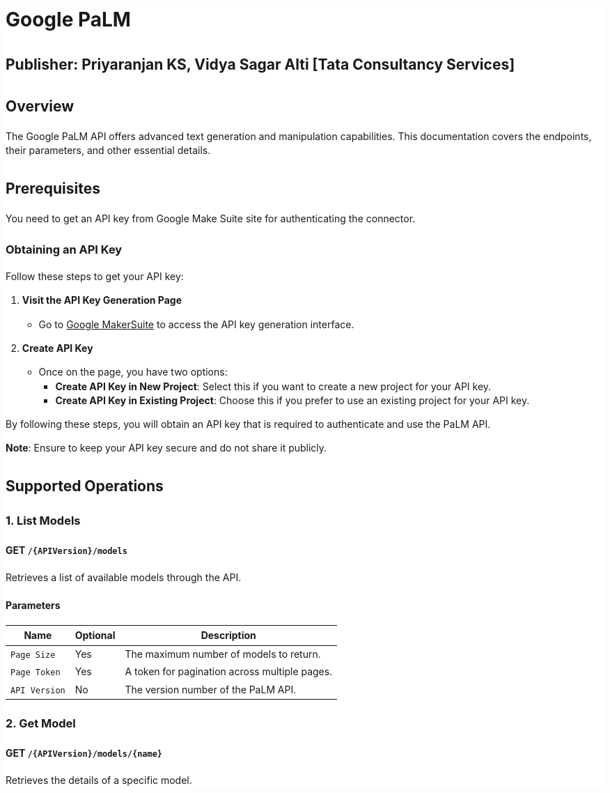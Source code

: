 # Google PaLM

## Publisher: Priyaranjan KS, Vidya Sagar Alti [Tata Consultancy Services]

## Overview
The Google PaLM API offers advanced text generation and manipulation capabilities. This documentation covers the endpoints, their parameters, and other essential details.

## Prerequisites
You need to get an API key from Google Make Suite site for authenticating the connector. 

### Obtaining an API Key

Follow these steps to get your API key:

1. **Visit the API Key Generation Page**
   - Go to [Google MakerSuite](https://makersuite.google.com/app/apikey) to access the API key generation interface.

2. **Create API Key**
   - Once on the page, you have two options:
     - **Create API Key in New Project**: Select this if you want to create a new project for your API key.
     - **Create API Key in Existing Project**: Choose this if you prefer to use an existing project for your API key.

By following these steps, you will obtain an API key that is required to authenticate and use the PaLM API.

**Note**: Ensure to keep your API key secure and do not share it publicly.

## Supported Operations

### 1. List Models
#### GET `/{APIVersion}/models`
Retrieves a list of available models through the API.

#### Parameters
| Name       | Optional | Description                             |
|------------|----------|-----------------------------------------|
| `Page Size` | Yes      | The maximum number of models to return. |
| `Page Token`| Yes      | A token for pagination across multiple pages. |
| `API Version` | No      | The version number of the PaLM API. |

### 2. Get Model
#### GET `/{APIVersion}/models/{name}`
Retrieves the details of a specific model.
